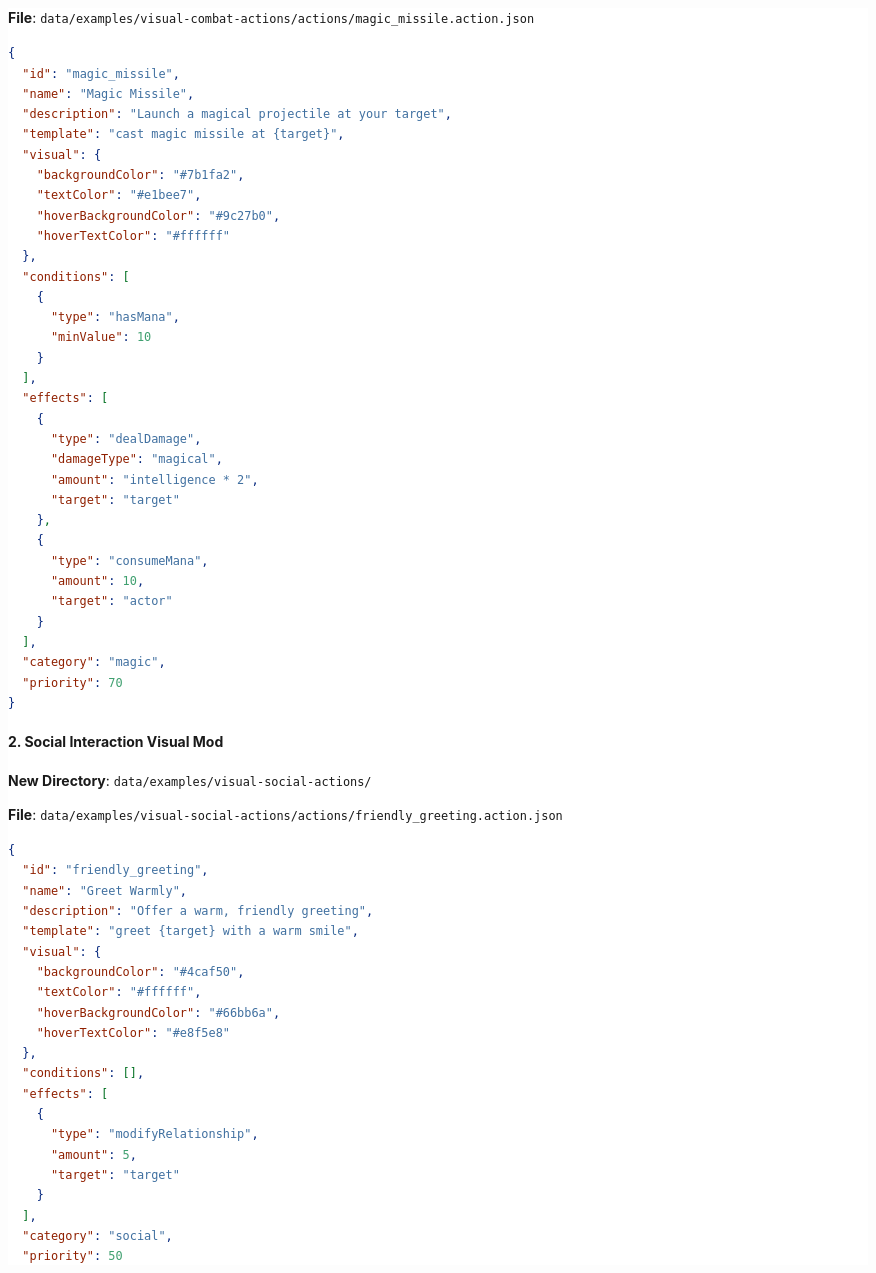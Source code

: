 **File**: `data/examples/visual-combat-actions/actions/magic_missile.action.json`

```json
{
  "id": "magic_missile",
  "name": "Magic Missile",
  "description": "Launch a magical projectile at your target",
  "template": "cast magic missile at {target}",
  "visual": {
    "backgroundColor": "#7b1fa2",
    "textColor": "#e1bee7",
    "hoverBackgroundColor": "#9c27b0",
    "hoverTextColor": "#ffffff"
  },
  "conditions": [
    {
      "type": "hasMana",
      "minValue": 10
    }
  ],
  "effects": [
    {
      "type": "dealDamage",
      "damageType": "magical",
      "amount": "intelligence * 2",
      "target": "target"
    },
    {
      "type": "consumeMana",
      "amount": 10,
      "target": "actor"
    }
  ],
  "category": "magic",
  "priority": 70
}
```

#### 2. Social Interaction Visual Mod

**New Directory**: `data/examples/visual-social-actions/`

**File**: `data/examples/visual-social-actions/actions/friendly_greeting.action.json`

```json
{
  "id": "friendly_greeting",
  "name": "Greet Warmly",
  "description": "Offer a warm, friendly greeting",
  "template": "greet {target} with a warm smile",
  "visual": {
    "backgroundColor": "#4caf50",
    "textColor": "#ffffff",
    "hoverBackgroundColor": "#66bb6a",
    "hoverTextColor": "#e8f5e8"
  },
  "conditions": [],
  "effects": [
    {
      "type": "modifyRelationship",
      "amount": 5,
      "target": "target"
    }
  ],
  "category": "social",
  "priority": 50
```